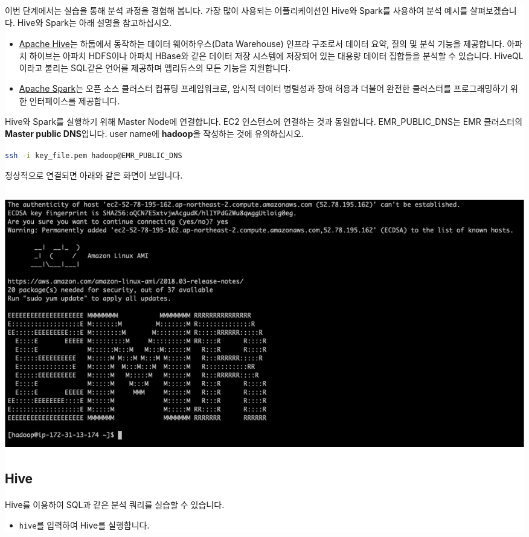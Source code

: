 이번 단계에서는 실습을 통해 분석 과정을 경험해 봅니다. 가장 많이 사용되는 어플리케이션인 Hive와 Spark를 사용하여 분석 예시를 살펴보겠습니다.
Hive와 Spark는 아래 설명을 참고하십시오.

* [Apache Hive](https://hive.apache.org/)는 하둡에서 동작하는 데이터 웨어하우스(Data Warehouse) 인프라 구조로서 데이터 요약, 질의 및 분석 기능을 제공합니다. 아파치 하이브는 아파치 HDFS이나 아파치 HBase와 같은 데이터 저장 시스템에 저장되어 있는 대용량 데이터 집합들을 분석할 수 있습니다. HiveQL 이라고 불리는 SQL같은 언어를 제공하며 맵리듀스의 모든 기능을 지원합니다.

* [Apache Spark](https://spark.apache.org/)는 오픈 소스 클러스터 컴퓨팅 프레임워크로, 암시적 데이터 병렬성과 장애 허용과 더불어 완전한 클러스터를 프로그래밍하기 위한 인터페이스를 제공합니다.

Hive와 Spark를 실행하기 위해 Master Node에 연결합니다. 
EC2 인스턴스에 연결하는 것과 동일합니다. EMR_PUBLIC_DNS는 EMR 클러스터의 **Master public DNS**입니다. user name에 **hadoop**을 작성하는 것에 유의하십시오.

```sh
ssh -i key_file.pem hadoop@EMR_PUBLIC_DNS
```

정상적으로 연결되면 아래와 같은 화면이 보입니다.

![img](./images/lab2_pic7.png)
---

## Hive


Hive를 이용하여 SQL과 같은 분석 쿼리를 실습할 수 있습니다.

* `hive`를 입력하여 Hive를 실행합니다.

